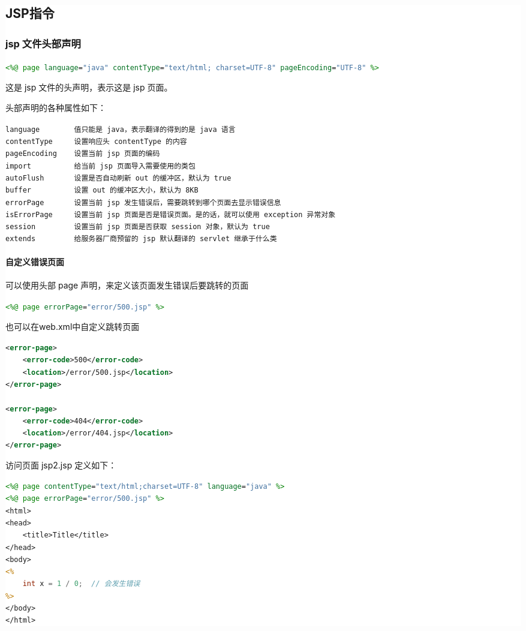 ## JSP指令

### jsp 文件头部声明  

```jsp
<%@ page language="java" contentType="text/html; charset=UTF-8" pageEncoding="UTF-8" %>
```

这是 jsp 文件的头声明，表示这是 jsp 页面。 

头部声明的各种属性如下： 

```jsp
language		值只能是 java，表示翻译的得到的是 java 语言
contentType		设置响应头 contentType 的内容
pageEncoding	设置当前 jsp 页面的编码
import			给当前 jsp 页面导入需要使用的类包
autoFlush		设置是否自动刷新 out 的缓冲区，默认为 true
buffer			设置 out 的缓冲区大小，默认为 8KB
errorPage		设置当前 jsp 发生错误后，需要跳转到哪个页面去显示错误信息
isErrorPage		设置当前 jsp 页面是否是错误页面。是的话，就可以使用 exception 异常对象
session			设置当前 jsp 页面是否获取 session 对象，默认为 true
extends			给服务器厂商预留的 jsp 默认翻译的 servlet 继承于什么类
```

#### 自定义错误页面

可以使用头部 page 声明，来定义该页面发生错误后要跳转的页面

```jsp
<%@ page errorPage="error/500.jsp" %>
```

也可以在web.xml中自定义跳转页面

```xml
<error-page>
    <error-code>500</error-code>
    <location>/error/500.jsp</location>
</error-page>

<error-page>
    <error-code>404</error-code>
    <location>/error/404.jsp</location>
</error-page>
```

访问页面 jsp2.jsp 定义如下：

```jsp
<%@ page contentType="text/html;charset=UTF-8" language="java" %>
<%@ page errorPage="error/500.jsp" %>
<html>
<head>
    <title>Title</title>
</head>
<body>
<%
    int x = 1 / 0;	// 会发生错误
%>
</body>
</html>
```
